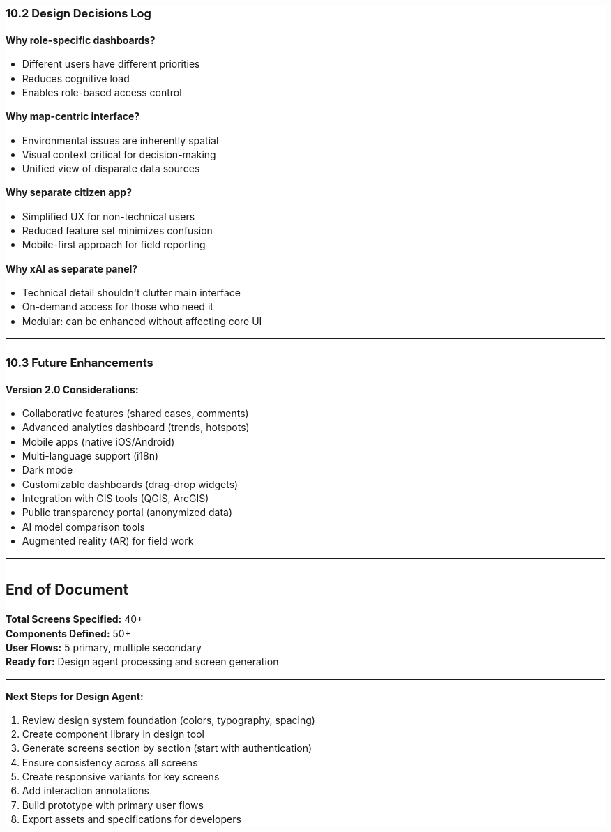 
### 10.2 Design Decisions Log

**Why role-specific dashboards?**
- Different users have different priorities
- Reduces cognitive load
- Enables role-based access control

**Why map-centric interface?**
- Environmental issues are inherently spatial
- Visual context critical for decision-making
- Unified view of disparate data sources

**Why separate citizen app?**
- Simplified UX for non-technical users
- Reduced feature set minimizes confusion
- Mobile-first approach for field reporting

**Why xAI as separate panel?**
- Technical detail shouldn't clutter main interface
- On-demand access for those who need it
- Modular: can be enhanced without affecting core UI

---

### 10.3 Future Enhancements

**Version 2.0 Considerations:**
- Collaborative features (shared cases, comments)
- Advanced analytics dashboard (trends, hotspots)
- Mobile apps (native iOS/Android)
- Multi-language support (i18n)
- Dark mode
- Customizable dashboards (drag-drop widgets)
- Integration with GIS tools (QGIS, ArcGIS)
- Public transparency portal (anonymized data)
- AI model comparison tools
- Augmented reality (AR) for field work

---

## End of Document

**Total Screens Specified:** 40+  
**Components Defined:** 50+  
**User Flows:** 5 primary, multiple secondary  
**Ready for:** Design agent processing and screen generation

---

**Next Steps for Design Agent:**
1. Review design system foundation (colors, typography, spacing)
2. Create component library in design tool
3. Generate screens section by section (start with authentication)
4. Ensure consistency across all screens
5. Create responsive variants for key screens
6. Add interaction annotations
7. Build prototype with primary user flows
8. Export assets and specifications for developers
